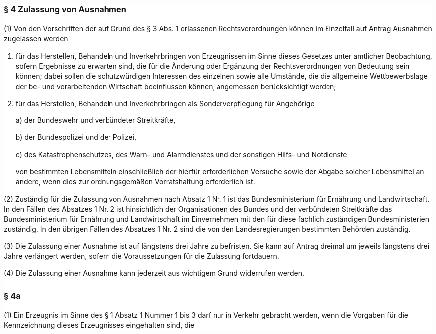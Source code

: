
### § 4 Zulassung von Ausnahmen

(1) Von den Vorschriften der auf Grund des § 3 Abs. 1 erlassenen
Rechtsverordnungen können im Einzelfall auf Antrag Ausnahmen
zugelassen werden

1.  für das Herstellen, Behandeln und Inverkehrbringen von Erzeugnissen im
    Sinne dieses Gesetzes unter amtlicher Beobachtung, sofern Ergebnisse
    zu erwarten sind, die für die Änderung oder Ergänzung der
    Rechtsverordnungen von Bedeutung sein können; dabei sollen die
    schutzwürdigen Interessen des einzelnen sowie alle Umstände, die die
    allgemeine Wettbewerbslage der be- und verarbeitenden Wirtschaft
    beeinflussen können, angemessen berücksichtigt werden;


2.  für das Herstellen, Behandeln und Inverkehrbringen als
    Sonderverpflegung für Angehörige

    a)  der Bundeswehr und verbündeter Streitkräfte,


    b)  der Bundespolizei und der Polizei,


    c)  des Katastrophenschutzes, des Warn- und Alarmdienstes und der
        sonstigen Hilfs- und Notdienste




    von bestimmten Lebensmitteln einschließlich der hierfür erforderlichen
    Versuche sowie der Abgabe solcher Lebensmittel an andere, wenn dies
    zur ordnungsgemäßen Vorratshaltung erforderlich ist.




(2) Zuständig für die Zulassung von Ausnahmen nach Absatz 1 Nr. 1 ist
das Bundesministerium für Ernährung und Landwirtschaft. In den Fällen
des Absatzes 1 Nr. 2 ist hinsichtlich der Organisationen des Bundes
und der verbündeten Streitkräfte das Bundesministerium für Ernährung
und Landwirtschaft im Einvernehmen mit den für diese fachlich
zuständigen Bundesministerien zuständig. In den übrigen Fällen des
Absatzes 1 Nr. 2 sind die von den Landesregierungen bestimmten
Behörden zuständig.

(3) Die Zulassung einer Ausnahme ist auf längstens drei Jahre zu
befristen. Sie kann auf Antrag dreimal um jeweils längstens drei Jahre
verlängert werden, sofern die Voraussetzungen für die Zulassung
fortdauern.

(4) Die Zulassung einer Ausnahme kann jederzeit aus wichtigem Grund
widerrufen werden.


### § 4a

(1) Ein Erzeugnis im Sinne des § 1 Absatz 1 Nummer 1 bis 3 darf nur in
Verkehr gebracht werden, wenn die Vorgaben für die Kennzeichnung
dieses Erzeugnisses eingehalten sind, die
